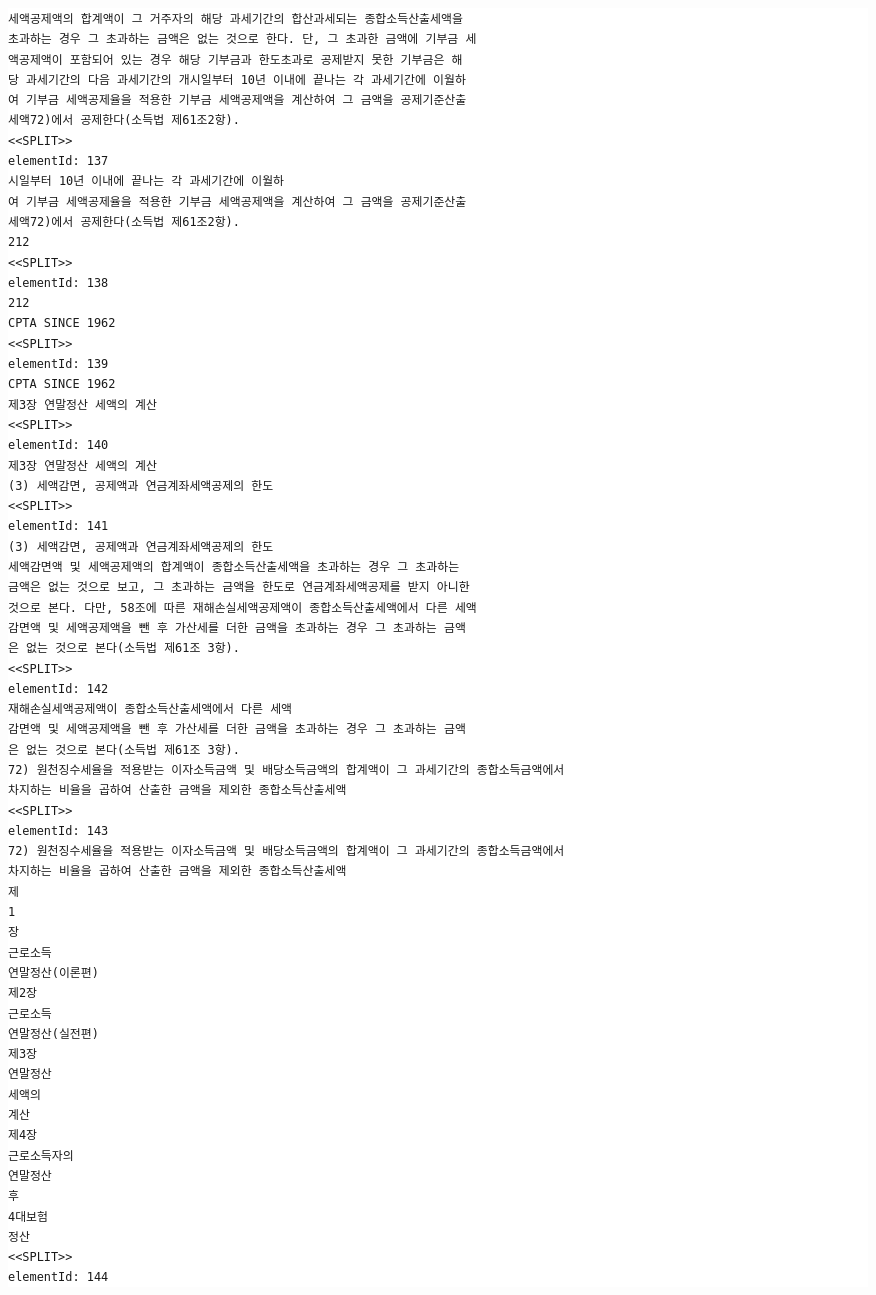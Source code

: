 ```
세액공제액의 합계액이 그 거주자의 해당 과세기간의 합산과세되는 종합소득산출세액을
초과하는 경우 그 초과하는 금액은 없는 것으로 한다. 단, 그 초과한 금액에 기부금 세
액공제액이 포함되어 있는 경우 해당 기부금과 한도초과로 공제받지 못한 기부금은 해
당 과세기간의 다음 과세기간의 개시일부터 10년 이내에 끝나는 각 과세기간에 이월하
여 기부금 세액공제율을 적용한 기부금 세액공제액을 계산하여 그 금액을 공제기준산출
세액72)에서 공제한다(소득법 제61조2항).
<<SPLIT>>
elementId: 137
시일부터 10년 이내에 끝나는 각 과세기간에 이월하
여 기부금 세액공제율을 적용한 기부금 세액공제액을 계산하여 그 금액을 공제기준산출
세액72)에서 공제한다(소득법 제61조2항).
212
<<SPLIT>>
elementId: 138
212
CPTA SINCE 1962
<<SPLIT>>
elementId: 139
CPTA SINCE 1962
제3장 연말정산 세액의 계산
<<SPLIT>>
elementId: 140
제3장 연말정산 세액의 계산
(3) 세액감면, 공제액과 연금계좌세액공제의 한도
<<SPLIT>>
elementId: 141
(3) 세액감면, 공제액과 연금계좌세액공제의 한도
세액감면액 및 세액공제액의 합계액이 종합소득산출세액을 초과하는 경우 그 초과하는
금액은 없는 것으로 보고, 그 초과하는 금액을 한도로 연금계좌세액공제를 받지 아니한
것으로 본다. 다만, 58조에 따른 재해손실세액공제액이 종합소득산출세액에서 다른 세액
감면액 및 세액공제액을 뺀 후 가산세를 더한 금액을 초과하는 경우 그 초과하는 금액
은 없는 것으로 본다(소득법 제61조 3항).
<<SPLIT>>
elementId: 142
재해손실세액공제액이 종합소득산출세액에서 다른 세액
감면액 및 세액공제액을 뺀 후 가산세를 더한 금액을 초과하는 경우 그 초과하는 금액
은 없는 것으로 본다(소득법 제61조 3항).
72) 원천징수세율을 적용받는 이자소득금액 및 배당소득금액의 합계액이 그 과세기간의 종합소득금액에서
차지하는 비율을 곱하여 산출한 금액을 제외한 종합소득산출세액
<<SPLIT>>
elementId: 143
72) 원천징수세율을 적용받는 이자소득금액 및 배당소득금액의 합계액이 그 과세기간의 종합소득금액에서
차지하는 비율을 곱하여 산출한 금액을 제외한 종합소득산출세액
제
1
장
근로소득
연말정산(이론편)
제2장
근로소득
연말정산(실전편)
제3장
연말정산
세액의
계산
제4장
근로소득자의
연말정산
후
4대보험
정산
<<SPLIT>>
elementId: 144
```